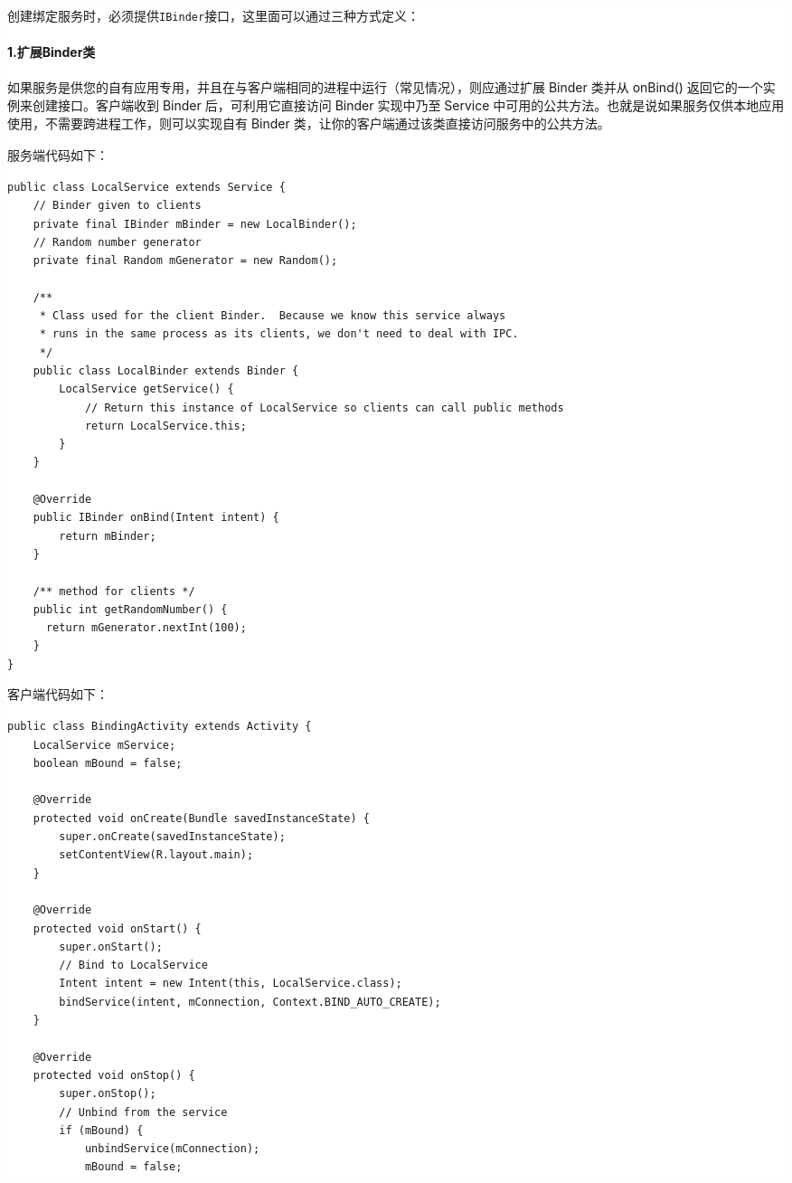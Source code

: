创建绑定服务时，必须提供`IBinder`接口，这里面可以通过三种方式定义：

#### 1.扩展Binder类
如果服务是供您的自有应用专用，并且在与客户端相同的进程中运行（常见情况），则应通过扩展 Binder 类并从 onBind() 返回它的一个实例来创建接口。客户端收到 Binder 后，可利用它直接访问 Binder 实现中乃至 Service 中可用的公共方法。也就是说如果服务仅供本地应用使用，不需要跨进程工作，则可以实现自有 Binder 类，让你的客户端通过该类直接访问服务中的公共方法。

服务端代码如下：

```
public class LocalService extends Service {
    // Binder given to clients
    private final IBinder mBinder = new LocalBinder();
    // Random number generator
    private final Random mGenerator = new Random();

    /**
     * Class used for the client Binder.  Because we know this service always
     * runs in the same process as its clients, we don't need to deal with IPC.
     */
    public class LocalBinder extends Binder {
        LocalService getService() {
            // Return this instance of LocalService so clients can call public methods
            return LocalService.this;
        }
    }

    @Override
    public IBinder onBind(Intent intent) {
        return mBinder;
    }

    /** method for clients */
    public int getRandomNumber() {
      return mGenerator.nextInt(100);
    }
}
```

客户端代码如下：

```
public class BindingActivity extends Activity {
    LocalService mService;
    boolean mBound = false;

    @Override
    protected void onCreate(Bundle savedInstanceState) {
        super.onCreate(savedInstanceState);
        setContentView(R.layout.main);
    }

    @Override
    protected void onStart() {
        super.onStart();
        // Bind to LocalService
        Intent intent = new Intent(this, LocalService.class);
        bindService(intent, mConnection, Context.BIND_AUTO_CREATE);
    }

    @Override
    protected void onStop() {
        super.onStop();
        // Unbind from the service
        if (mBound) {
            unbindService(mConnection);
            mBound = false;
```
